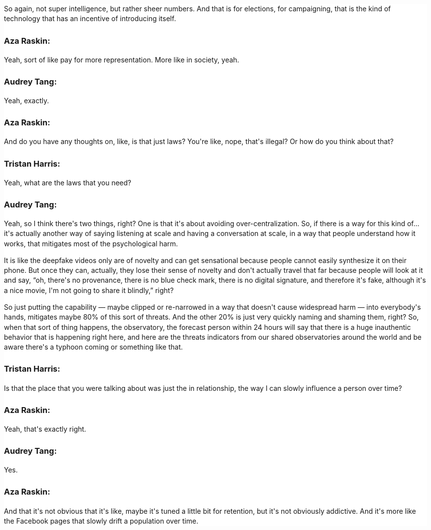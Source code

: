 So again, not super intelligence, but rather sheer numbers. And that is for elections, for campaigning, that is the kind of technology that has an incentive of introducing itself.

### Aza Raskin:
Yeah, sort of like pay for more representation. More like in society, yeah.

### Audrey Tang:
Yeah, exactly.

### Aza Raskin:
And do you have any thoughts on, like, is that just laws? You're like, nope, that's illegal? Or how do you think about that?

### Tristan Harris:
Yeah, what are the laws that you need?

### Audrey Tang:
Yeah, so I think there's two things, right? One is that it's about avoiding over-centralization. So, if there is a way for this kind of… it's actually another way of saying listening at scale and having a conversation at scale, in a way that people understand how it works, that mitigates most of the psychological harm.

It is like the deepfake videos only are of novelty and can get sensational because people cannot easily synthesize it on their phone. But once they can, actually, they lose their sense of novelty and don't actually travel that far because people will look at it and say, “oh, there's no provenance, there is no blue check mark, there is no digital signature, and therefore it's fake, although it's a nice movie, I'm not going to share it blindly,” right?

So just putting the capability — maybe clipped or re-narrowed in a way that doesn't cause widespread harm — into everybody's hands, mitigates maybe 80% of this sort of threats. And the other 20% is just very quickly naming and shaming them, right? So, when that sort of thing happens, the observatory, the forecast person within 24 hours will say that there is a huge inauthentic behavior that is happening right here, and here are the threats indicators from our shared observatories around the world and be aware there's a typhoon coming or something like that.

### Tristan Harris:
Is that the place that you were talking about was just the in relationship, the way I can slowly influence a person over time?

### Aza Raskin:
Yeah, that's exactly right.

### Audrey Tang:
Yes.

### Aza Raskin:
And that it's not obvious that it's like, maybe it's tuned a little bit for retention, but it's not obviously addictive. And it's more like the Facebook pages that slowly drift a population over time.
